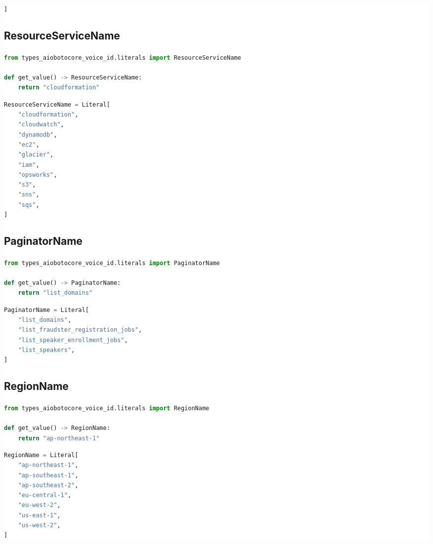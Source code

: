 ```python title="Definition"
]
```
## ResourceServiceName

```python title="Usage Example"
from types_aiobotocore_voice_id.literals import ResourceServiceName

def get_value() -> ResourceServiceName:
    return "cloudformation"
```

```python title="Definition"
ResourceServiceName = Literal[
    "cloudformation",
    "cloudwatch",
    "dynamodb",
    "ec2",
    "glacier",
    "iam",
    "opsworks",
    "s3",
    "sns",
    "sqs",
]
```
## PaginatorName

```python title="Usage Example"
from types_aiobotocore_voice_id.literals import PaginatorName

def get_value() -> PaginatorName:
    return "list_domains"
```

```python title="Definition"
PaginatorName = Literal[
    "list_domains",
    "list_fraudster_registration_jobs",
    "list_speaker_enrollment_jobs",
    "list_speakers",
]
```
## RegionName

```python title="Usage Example"
from types_aiobotocore_voice_id.literals import RegionName

def get_value() -> RegionName:
    return "ap-northeast-1"
```

```python title="Definition"
RegionName = Literal[
    "ap-northeast-1",
    "ap-southeast-1",
    "ap-southeast-2",
    "eu-central-1",
    "eu-west-2",
    "us-east-1",
    "us-west-2",
]
```
